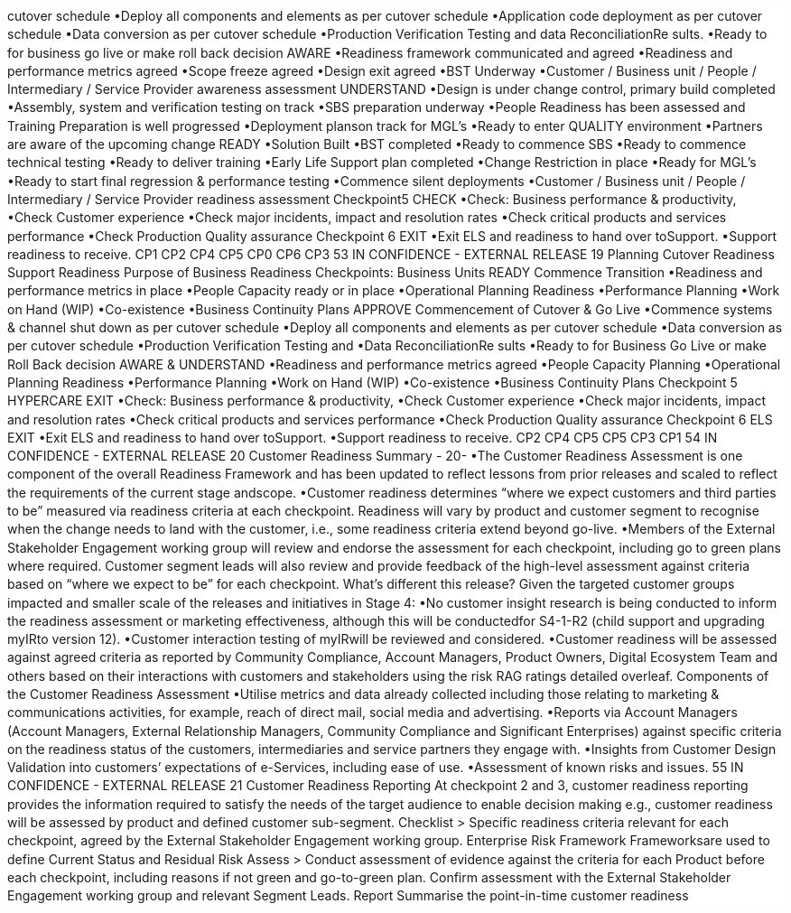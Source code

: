 cutover schedule •Deploy all components and elements as per cutover schedule •Application code deployment as per cutover schedule •Data conversion as per cutover schedule •Production Verification Testing and data ReconciliationRe sults. •Ready to for business go live or make roll back decision AWARE •Readiness framework communicated and agreed •Readiness and performance metrics agreed •Scope freeze agreed •Design exit agreed •BST Underway •Customer / Business unit / People / Intermediary / Service Provider awareness assessment UNDERSTAND •Design is under change control, primary build completed •Assembly, system and verification testing on track •SBS preparation underway •People Readiness has been assessed and Training Preparation is well progressed •Deployment planson track for MGL’s •Ready to enter QUALITY environment •Partners are aware of the upcoming change READY •Solution Built •BST completed •Ready to commence SBS •Ready to commence technical testing •Ready to deliver training •Early Life Support plan completed •Change Restriction in place •Ready for MGL’s •Ready to start final regression & performance testing •Commence silent deployments •Customer / Business unit / People / Intermediary / Service Provider readiness assessment Checkpoint5 CHECK •Check: Business performance & productivity, •Check Customer experience •Check major incidents, impact and resolution rates •Check critical products and services performance •Check Production Quality assurance Checkpoint 6 EXIT •Exit ELS and readiness to hand over toSupport. •Support readiness to receive. CP1 CP2 CP4 CP5 CP0 CP6 CP3 53 IN CONFIDENCE - EXTERNAL RELEASE 19 Planning Cutover Readiness Support Readiness Purpose of Business Readiness Checkpoints: Business Units READY Commence Transition •Readiness and performance metrics in place •People Capacity ready or in place •Operational Planning Readiness •Performance Planning •Work on Hand (WIP) •Co-existence •Business Continuity Plans APPROVE Commencement of Cutover & Go Live •Commence systems & channel shut down as per cutover schedule •Deploy all components and elements as per cutover schedule •Data conversion as per cutover schedule •Production Verification Testing and •Data ReconciliationRe sults •Ready to for Business Go Live or make Roll Back decision AWARE & UNDERSTAND •Readiness and performance metrics agreed •People Capacity Planning •Operational Planning Readiness •Performance Planning •Work on Hand (WIP) •Co-existence •Business Continuity Plans Checkpoint 5 HYPERCARE EXIT •Check: Business performance & productivity, •Check Customer experience •Check major incidents, impact and resolution rates •Check critical products and services performance •Check Production Quality assurance Checkpoint 6 ELS EXIT •Exit ELS and readiness to hand over toSupport. •Support readiness to receive. CP2 CP4 CP5 CP5 CP3 CP1 54 IN CONFIDENCE - EXTERNAL RELEASE 20 Customer Readiness Summary - 20- •The Customer Readiness Assessment is one component of the overall Readiness Framework and has been updated to reflect lessons from prior releases and scaled to reflect the requirements of the current stage andscope. •Customer readiness determines “where we expect customers and third parties to be” measured via readiness criteria at each checkpoint. Readiness will vary by product and customer segment to recognise when the change needs to land with the customer, i.e., some readiness criteria extend beyond go-live. •Members of the External Stakeholder Engagement working group will review and endorse the assessment for each checkpoint, including go to green plans where required. Customer segment leads will also review and provide feedback of the high-level assessment against criteria based on “where we expect to be” for each checkpoint. What’s different this release? Given the targeted customer groups impacted and smaller scale of the releases and initiatives in Stage 4: •No customer insight research is being conducted to inform the readiness assessment or marketing effectiveness, although this will be conductedfor S4-1-R2 (child support and upgrading myIRto version 12). •Customer interaction testing of myIRwill be reviewed and considered. •Customer readiness will be assessed against agreed criteria as reported by Community Compliance, Account Managers, Product Owners, Digital Ecosystem Team and others based on their interactions with customers and stakeholders using the risk RAG ratings detailed overleaf. Components of the Customer Readiness Assessment •Utilise metrics and data already collected including those relating to marketing & communications activities, for example, reach of direct mail, social media and advertising. •Reports via Account Managers (Account Managers, External Relationship Managers, Community Compliance and Significant Enterprises) against specific criteria on the readiness status of the customers, intermediaries and service partners they engage with. •Insights from Customer Design Validation into customers’ expectations of e-Services, including ease of use. •Assessment of known risks and issues. 55 IN CONFIDENCE - EXTERNAL RELEASE 21 Customer Readiness Reporting At checkpoint 2 and 3, customer readiness reporting provides the information required to satisfy the needs of the target audience to enable decision making e.g., customer readiness will be assessed by product and defined customer sub-segment. Checklist > Specific readiness criteria relevant for each checkpoint, agreed by the External Stakeholder Engagement working group. Enterprise Risk Framework Frameworksare used to define Current Status and Residual Risk Assess > Conduct assessment of evidence against the criteria for each Product before each checkpoint, including reasons if not green and go-to-green plan. Confirm assessment with the External Stakeholder Engagement working group and relevant Segment Leads. Report Summarise the point-in-time customer readiness